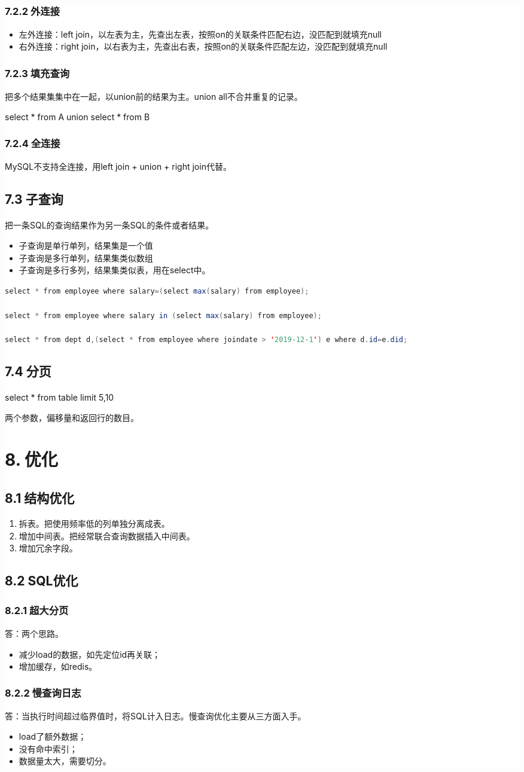 ### 7.2.2 外连接
- 左外连接：left join，以左表为主，先查出左表，按照on的关联条件匹配右边，没匹配到就填充null
- 右外连接：right join，以右表为主，先查出右表，按照on的关联条件匹配左边，没匹配到就填充null

### 7.2.3 填充查询
把多个结果集集中在一起，以union前的结果为主。union all不合并重复的记录。

select * from A union select * from B

### 7.2.4 全连接
MySQL不支持全连接，用left join + union + right join代替。


## 7.3 子查询
把一条SQL的查询结果作为另一条SQL的条件或者结果。
- 子查询是单行单列，结果集是一个值
- 子查询是多行单列，结果集类似数组
- 子查询是多行多列，结果集类似表，用在select中。
```java
select * from employee where salary=(select max(salary) from employee);

select * from employee where salary in (select max(salary) from employee);

select * from dept d,(select * from employee where joindate > '2019-12-1') e where d.id=e.did;
```

## 7.4 分页

select * from table limit 5,10

两个参数，偏移量和返回行的数目。



# 8. 优化
## 8.1 结构优化
1. 拆表。把使用频率低的列单独分离成表。
2. 增加中间表。把经常联合查询数据插入中间表。
3. 增加冗余字段。

## 8.2 SQL优化

### 8.2.1 超大分页
答：两个思路。
- 减少load的数据，如先定位id再关联；
- 增加缓存，如redis。

### 8.2.2 慢查询日志
答：当执行时间超过临界值时，将SQL计入日志。慢查询优化主要从三方面入手。
- load了额外数据；
- 没有命中索引；
- 数据量太大，需要切分。
